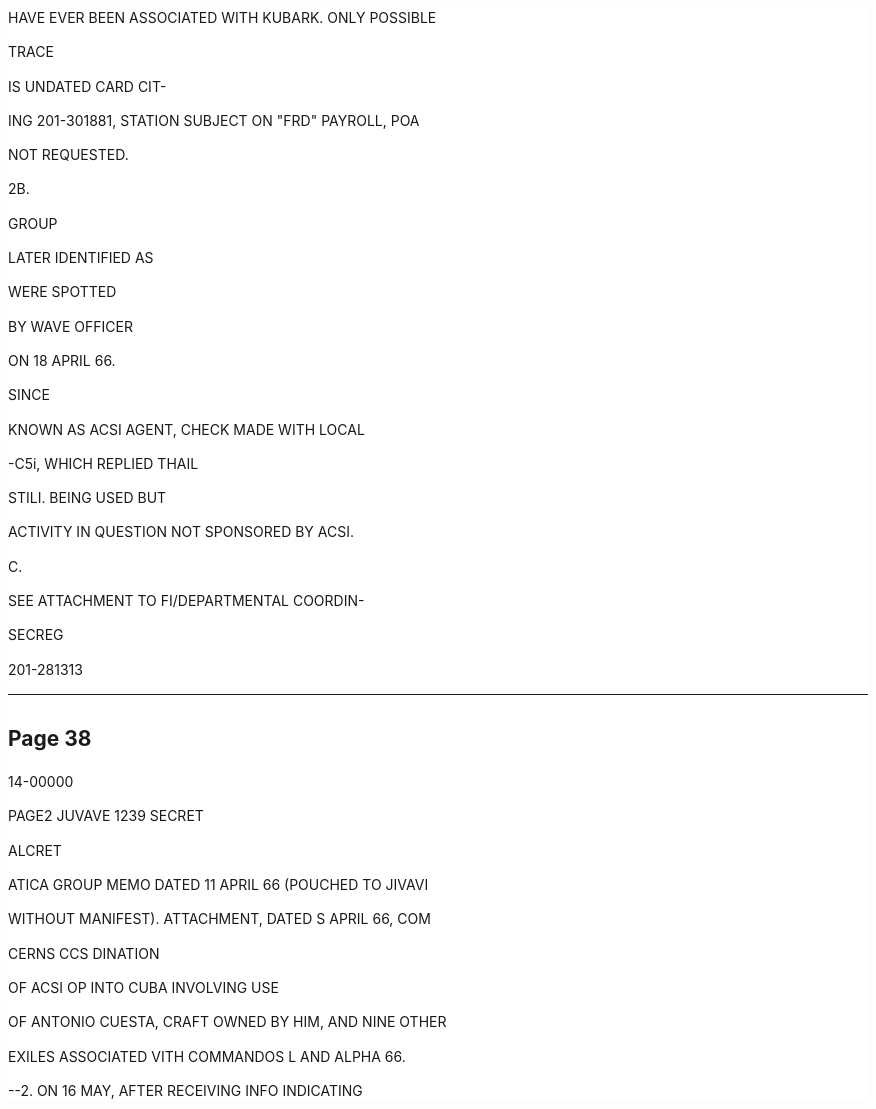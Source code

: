 HAVE EVER BEEN ASSOCIATED WITH KUBARK. ONLY POSSIBLE

TRACE

IS UNDATED CARD CIT-

ING 201-301881, STATION SUBJECT ON "FRD" PAYROLL, POA

NOT REQUESTED.

2B.

GROUP

LATER IDENTIFIED AS

WERE SPOTTED

BY WAVE OFFICER

ON 18 APRIL 66.

SINCE

KNOWN AS ACSI AGENT, CHECK MADE WITH LOCAL

-C5i, WHICH REPLIED THAIL

STILI. BEING USED BUT

ACTIVITY IN QUESTION NOT SPONSORED BY ACSI.

C.

SEE ATTACHMENT TO FI/DEPARTMENTAL COORDIN-

SECREG

201-281313

---

## Page 38

14-00000

PAGE2 JUVAVE 1239 SECRET

ALCRET

ATICA GROUP MEMO DATED 11 APRIL 66 (POUCHED TO JIVAVI

WITHOUT MANIFEST). ATTACHMENT, DATED S APRIL 66, COM

CERNS CCS DINATION

OF ACSI OP INTO CUBA INVOLVING USE

OF ANTONIO CUESTA, CRAFT OWNED BY HIM, AND NINE OTHER

EXILES ASSOCIATED VITH COMMANDOS L AND ALPHA 66.

--2. ON 16 MAY, AFTER RECEIVING INFO INDICATING
